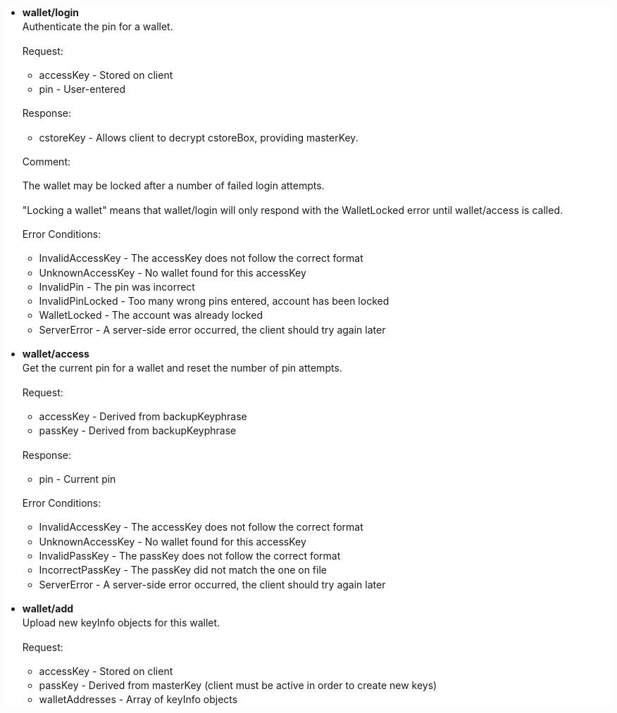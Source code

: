 - **wallet/login**  
  Authenticate the pin for a wallet.

  Request:

  - accessKey - Stored on client
  - pin - User-entered

  Response:

  - cstoreKey - Allows client to decrypt cstoreBox, providing
    masterKey.

  Comment:

  The wallet may be locked after a number of failed login attempts.

  "Locking a wallet" means that wallet/login will only respond with
  the WalletLocked error until wallet/access is called. 

  Error Conditions:

  - InvalidAccessKey - The accessKey does not follow the correct
    format
  - UnknownAccessKey - No wallet found for this accessKey
  - InvalidPin - The pin was incorrect
  - InvalidPinLocked - Too many wrong pins entered, account has been
    locked
  - WalletLocked - The account was already locked
  - ServerError - A server-side error occurred, the client should try again later

- **wallet/access**  
  Get the current pin for a wallet and reset the number of pin attempts.

  Request:

  - accessKey - Derived from backupKeyphrase
  - passKey - Derived from backupKeyphrase

  Response:

  - pin - Current pin

  Error Conditions:

  - InvalidAccessKey - The accessKey does not follow the correct
    format
  - UnknownAccessKey - No wallet found for this accessKey
  - InvalidPassKey - The passKey does not follow the correct format
  - IncorrectPassKey - The passKey did not match the one on file
  - ServerError - A server-side error occurred, the client should try again later

- **wallet/add**  
  Upload new keyInfo objects for this wallet.

  Request:

  - accessKey - Stored on client
  - passKey - Derived from masterKey (client must be active in order
    to create new keys)
  - walletAddresses - Array of keyInfo objects
